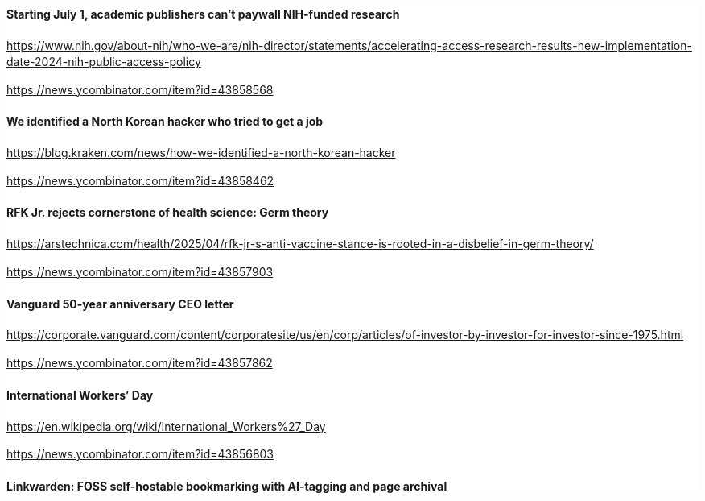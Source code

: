 <div class="minipage">

#### Starting July 1, academic publishers can’t paywall NIH-funded research

<span style="color: blue!80!green"><https://www.nih.gov/about-nih/who-we-are/nih-director/statements/accelerating-access-research-results-new-implementation-date-2024-nih-public-access-policy></span>

<span style="color: black!50"><https://news.ycombinator.com/item?id=43858568></span>

</div>

<div class="minipage">

#### We identified a North Korean hacker who tried to get a job

<span style="color: blue!80!green"><https://blog.kraken.com/news/how-we-identified-a-north-korean-hacker></span>

<span style="color: black!50"><https://news.ycombinator.com/item?id=43858462></span>

</div>

<div class="minipage">

#### RFK Jr. rejects cornerstone of health science: Germ theory

<span style="color: blue!80!green"><https://arstechnica.com/health/2025/04/rfk-jr-s-anti-vaccine-stance-is-rooted-in-a-disbelief-in-germ-theory/></span>

<span style="color: black!50"><https://news.ycombinator.com/item?id=43857903></span>

</div>

<div class="minipage">

#### Vanguard 50-year anniversary CEO letter

<span style="color: blue!80!green"><https://corporate.vanguard.com/content/corporatesite/us/en/corp/articles/of-investor-by-investor-for-investor-since-1975.html></span>

<span style="color: black!50"><https://news.ycombinator.com/item?id=43857862></span>

</div>

<div class="minipage">

#### International Workers’ Day

<span style="color: blue!80!green"><https://en.wikipedia.org/wiki/International_Workers%27_Day></span>

<span style="color: black!50"><https://news.ycombinator.com/item?id=43856803></span>

</div>

<div class="minipage">

#### Linkwarden: FOSS self-hostable bookmarking with AI-tagging and page archival
